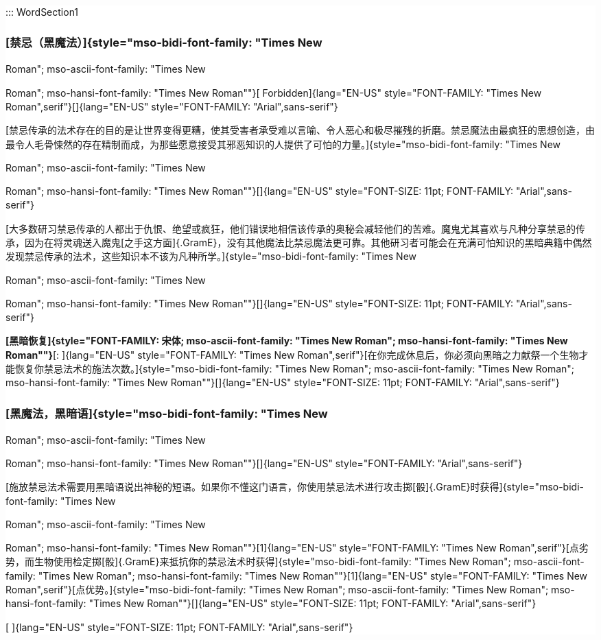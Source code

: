 ::: WordSection1
### [禁忌（黑魔法）]{style="mso-bidi-font-family: \"Times New


 Roman\"; mso-ascii-font-family: \"Times New

 Roman\"; mso-hansi-font-family: \"Times New Roman\""}[ Forbidden]{lang="EN-US" style="FONT-FAMILY: \"Times New Roman\",serif"}[]{lang="EN-US" style="FONT-FAMILY: \"Arial\",sans-serif"}

[禁忌传承的法术存在的目的是让世界变得更糟，使其受害者承受难以言喻、令人恶心和极尽摧残的折磨。禁忌魔法由最疯狂的思想创造，由最令人毛骨悚然的存在精制而成，为那些愿意接受其邪恶知识的人提供了可怕的力量。]{style="mso-bidi-font-family: \"Times New


 Roman\"; mso-ascii-font-family: \"Times New

 Roman\"; mso-hansi-font-family: \"Times New Roman\""}[]{lang="EN-US"
style="FONT-SIZE: 11pt; FONT-FAMILY: \"Arial\",sans-serif"}

[大多数研习禁忌传承的人都出于仇恨、绝望或疯狂，他们错误地相信该传承的奥秘会减轻他们的苦难。魔鬼尤其喜欢与凡种分享禁忌的传承，因为在将灵魂送入魔鬼[之手这方面]{.GramE}，没有其他魔法比禁忌魔法更可靠。其他研习者可能会在充满可怕知识的黑暗典籍中偶然发现禁忌传承的法术，这些知识本不该为凡种所学。]{style="mso-bidi-font-family: \"Times New


 Roman\"; mso-ascii-font-family: \"Times New

 Roman\"; mso-hansi-font-family: \"Times New Roman\""}[]{lang="EN-US"
style="FONT-SIZE: 11pt; FONT-FAMILY: \"Arial\",sans-serif"}

**[黑暗恢复]{style="FONT-FAMILY: 宋体; mso-ascii-font-family:
 \"Times New Roman\"; mso-hansi-font-family: \"Times New Roman\""}**[:
]{lang="EN-US"
style="FONT-FAMILY: \"Times New Roman\",serif"}[在你完成休息后，你必须向黑暗之力献祭一个生物才能恢复你禁忌法术的施法次数。]{style="mso-bidi-font-family:
 \"Times New Roman\"; mso-ascii-font-family:
 \"Times New Roman\"; mso-hansi-font-family: \"Times New Roman\""}[]{lang="EN-US"
style="FONT-SIZE: 11pt; FONT-FAMILY: \"Arial\",sans-serif"}

### [黑魔法，黑暗语]{style="mso-bidi-font-family: \"Times New


 Roman\"; mso-ascii-font-family: \"Times New

 Roman\"; mso-hansi-font-family: \"Times New Roman\""}[]{lang="EN-US" style="FONT-FAMILY: \"Arial\",sans-serif"}

[施放禁忌法术需要用黑暗语说出神秘的短语。如果你不懂这门语言，你使用禁忌法术进行攻击掷[骰]{.GramE}时获得]{style="mso-bidi-font-family: \"Times New


 Roman\"; mso-ascii-font-family: \"Times New

 Roman\"; mso-hansi-font-family: \"Times New Roman\""}[1]{lang="EN-US"
style="FONT-FAMILY: \"Times New Roman\",serif"}[点劣势，而生物使用检定掷[骰]{.GramE}来抵抗你的禁忌法术时获得]{style="mso-bidi-font-family: \"Times New Roman\"; mso-ascii-font-family: \"Times New Roman\"; mso-hansi-font-family: \"Times New Roman\""}[1]{lang="EN-US"
style="FONT-FAMILY: \"Times New Roman\",serif"}[点优势。]{style="mso-bidi-font-family: \"Times New Roman\"; mso-ascii-font-family: \"Times New Roman\"; mso-hansi-font-family: \"Times New Roman\""}[]{lang="EN-US"
style="FONT-SIZE: 11pt; FONT-FAMILY: \"Arial\",sans-serif"}

[ ]{lang="EN-US"
style="FONT-SIZE: 11pt; FONT-FAMILY: \"Arial\",sans-serif"}

